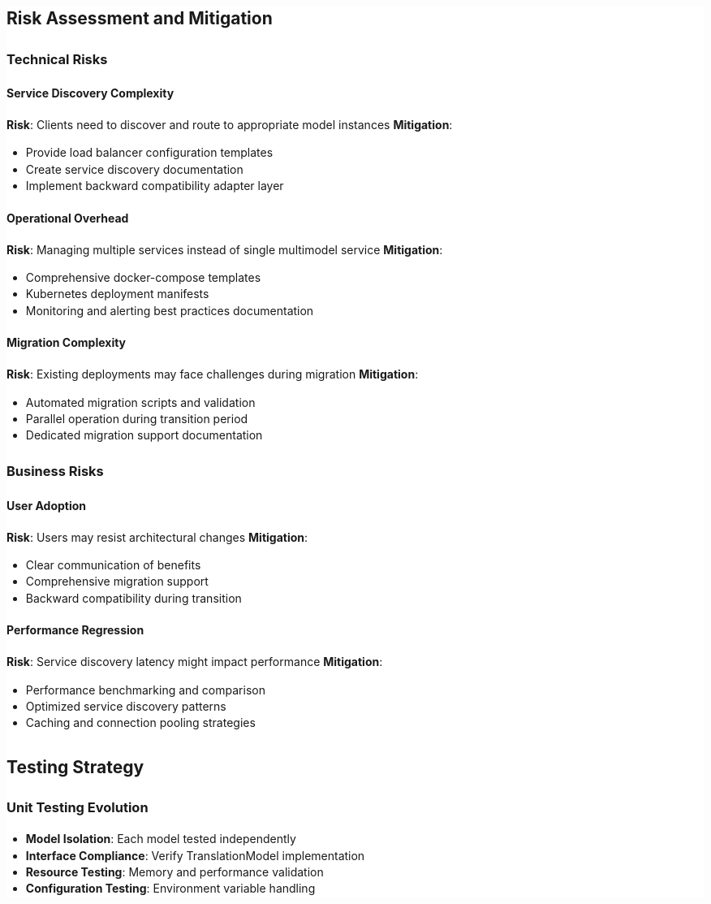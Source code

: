 ## Risk Assessment and Mitigation

### Technical Risks

#### Service Discovery Complexity
**Risk**: Clients need to discover and route to appropriate model instances
**Mitigation**: 
- Provide load balancer configuration templates
- Create service discovery documentation
- Implement backward compatibility adapter layer

#### Operational Overhead
**Risk**: Managing multiple services instead of single multimodel service
**Mitigation**:
- Comprehensive docker-compose templates
- Kubernetes deployment manifests
- Monitoring and alerting best practices documentation

#### Migration Complexity
**Risk**: Existing deployments may face challenges during migration
**Mitigation**:
- Automated migration scripts and validation
- Parallel operation during transition period
- Dedicated migration support documentation

### Business Risks

#### User Adoption
**Risk**: Users may resist architectural changes
**Mitigation**:
- Clear communication of benefits
- Comprehensive migration support
- Backward compatibility during transition

#### Performance Regression
**Risk**: Service discovery latency might impact performance
**Mitigation**:
- Performance benchmarking and comparison
- Optimized service discovery patterns
- Caching and connection pooling strategies

## Testing Strategy

### Unit Testing Evolution
- **Model Isolation**: Each model tested independently
- **Interface Compliance**: Verify TranslationModel implementation
- **Resource Testing**: Memory and performance validation
- **Configuration Testing**: Environment variable handling
